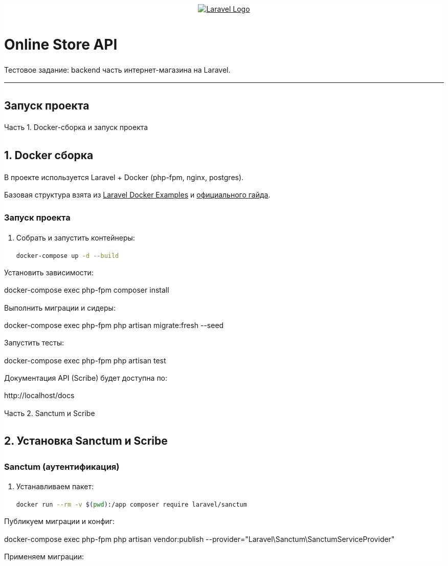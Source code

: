 <p align="center"><a href="https://laravel.com" target="_blank"><img src="https://raw.githubusercontent.com/laravel/art/master/logo-lockup/5%20SVG/2%20CMYK/1%20Full%20Color/laravel-logolockup-cmyk-red.svg" width="400" alt="Laravel Logo"></a></p>

# Online Store API

Тестовое задание: backend часть интернет-магазина на Laravel.

---

##  Запуск проекта

Часть 1. Docker-сборка и запуск проекта
## 1. Docker сборка

В проекте используется Laravel + Docker (php-fpm, nginx, postgres).

Базовая структура взята из [Laravel Docker Examples](https://github.com/rw4lll/laravel-docker-examples) и [официального гайда](https://docs.docker.com/guides/frameworks/laravel/development-setup/).

### Запуск проекта

1. Собрать и запустить контейнеры:
   ```bash
   docker-compose up -d --build


Установить зависимости:

docker-compose exec php-fpm composer install


Выполнить миграции и сидеры:

docker-compose exec php-fpm php artisan migrate:fresh --seed


Запустить тесты:

docker-compose exec php-fpm php artisan test


Документация API (Scribe) будет доступна по:

http://localhost/docs


Часть 2. Sanctum и Scribe
## 2. Установка Sanctum и Scribe

### Sanctum (аутентификация)

1. Устанавливаем пакет:
   ```bash
   docker run --rm -v $(pwd):/app composer require laravel/sanctum


Публикуем миграции и конфиг:

docker-compose exec php-fpm php artisan vendor:publish --provider="Laravel\Sanctum\SanctumServiceProvider"


Применяем миграции:

   ```